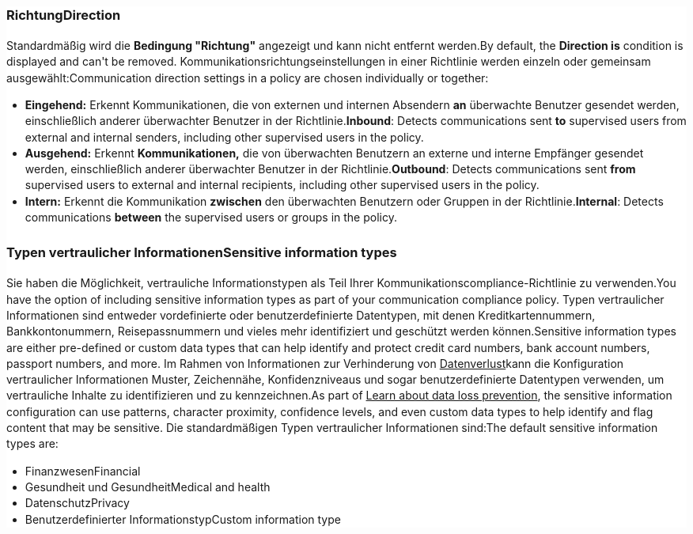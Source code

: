 ### <a name="direction"></a><span data-ttu-id="c7eba-291">Richtung</span><span class="sxs-lookup"><span data-stu-id="c7eba-291">Direction</span></span>

<span data-ttu-id="c7eba-292">Standardmäßig wird die **Bedingung "Richtung"** angezeigt und kann nicht entfernt werden.</span><span class="sxs-lookup"><span data-stu-id="c7eba-292">By default, the **Direction is** condition is displayed and can't be removed.</span></span> <span data-ttu-id="c7eba-293">Kommunikationsrichtungseinstellungen in einer Richtlinie werden einzeln oder gemeinsam ausgewählt:</span><span class="sxs-lookup"><span data-stu-id="c7eba-293">Communication direction settings in a policy are chosen individually or together:</span></span>

- <span data-ttu-id="c7eba-294">**Eingehend:** Erkennt Kommunikationen, die von externen und internen Absendern **an** überwachte Benutzer gesendet werden, einschließlich anderer überwachter Benutzer in der Richtlinie.</span><span class="sxs-lookup"><span data-stu-id="c7eba-294">**Inbound**: Detects communications sent **to** supervised users from external and internal senders, including other supervised users in the policy.</span></span>
- <span data-ttu-id="c7eba-295">**Ausgehend:** Erkennt **Kommunikationen,** die von überwachten Benutzern an externe und interne Empfänger gesendet werden, einschließlich anderer überwachter Benutzer in der Richtlinie.</span><span class="sxs-lookup"><span data-stu-id="c7eba-295">**Outbound**: Detects communications sent **from** supervised users to external and internal recipients, including other supervised users in the policy.</span></span>
- <span data-ttu-id="c7eba-296">**Intern:** Erkennt die Kommunikation **zwischen** den überwachten Benutzern oder Gruppen in der Richtlinie.</span><span class="sxs-lookup"><span data-stu-id="c7eba-296">**Internal**: Detects communications **between** the supervised users or groups in the policy.</span></span>

### <a name="sensitive-information-types"></a><span data-ttu-id="c7eba-297">Typen vertraulicher Informationen</span><span class="sxs-lookup"><span data-stu-id="c7eba-297">Sensitive information types</span></span>

<span data-ttu-id="c7eba-298">Sie haben die Möglichkeit, vertrauliche Informationstypen als Teil Ihrer Kommunikationscompliance-Richtlinie zu verwenden.</span><span class="sxs-lookup"><span data-stu-id="c7eba-298">You have the option of including sensitive information types as part of your communication compliance policy.</span></span> <span data-ttu-id="c7eba-299">Typen vertraulicher Informationen sind entweder vordefinierte oder benutzerdefinierte Datentypen, mit denen Kreditkartennummern, Bankkontonummern, Reisepassnummern und vieles mehr identifiziert und geschützt werden können.</span><span class="sxs-lookup"><span data-stu-id="c7eba-299">Sensitive information types are either pre-defined or custom data types that can help identify and protect credit card numbers, bank account numbers, passport numbers, and more.</span></span> <span data-ttu-id="c7eba-300">Im Rahmen von Informationen zur Verhinderung von [Datenverlust](dlp-learn-about-dlp.md)kann die Konfiguration vertraulicher Informationen Muster, Zeichennähe, Konfidenzniveaus und sogar benutzerdefinierte Datentypen verwenden, um vertrauliche Inhalte zu identifizieren und zu kennzeichnen.</span><span class="sxs-lookup"><span data-stu-id="c7eba-300">As part of [Learn about data loss prevention](dlp-learn-about-dlp.md), the sensitive information configuration can use patterns, character proximity, confidence levels, and even custom data types to help identify and flag content that may be sensitive.</span></span> <span data-ttu-id="c7eba-301">Die standardmäßigen Typen vertraulicher Informationen sind:</span><span class="sxs-lookup"><span data-stu-id="c7eba-301">The default sensitive information types are:</span></span>

- <span data-ttu-id="c7eba-302">Finanzwesen</span><span class="sxs-lookup"><span data-stu-id="c7eba-302">Financial</span></span>
- <span data-ttu-id="c7eba-303">Gesundheit und Gesundheit</span><span class="sxs-lookup"><span data-stu-id="c7eba-303">Medical and health</span></span>
- <span data-ttu-id="c7eba-304">Datenschutz</span><span class="sxs-lookup"><span data-stu-id="c7eba-304">Privacy</span></span>
- <span data-ttu-id="c7eba-305">Benutzerdefinierter Informationstyp</span><span class="sxs-lookup"><span data-stu-id="c7eba-305">Custom information type</span></span>

